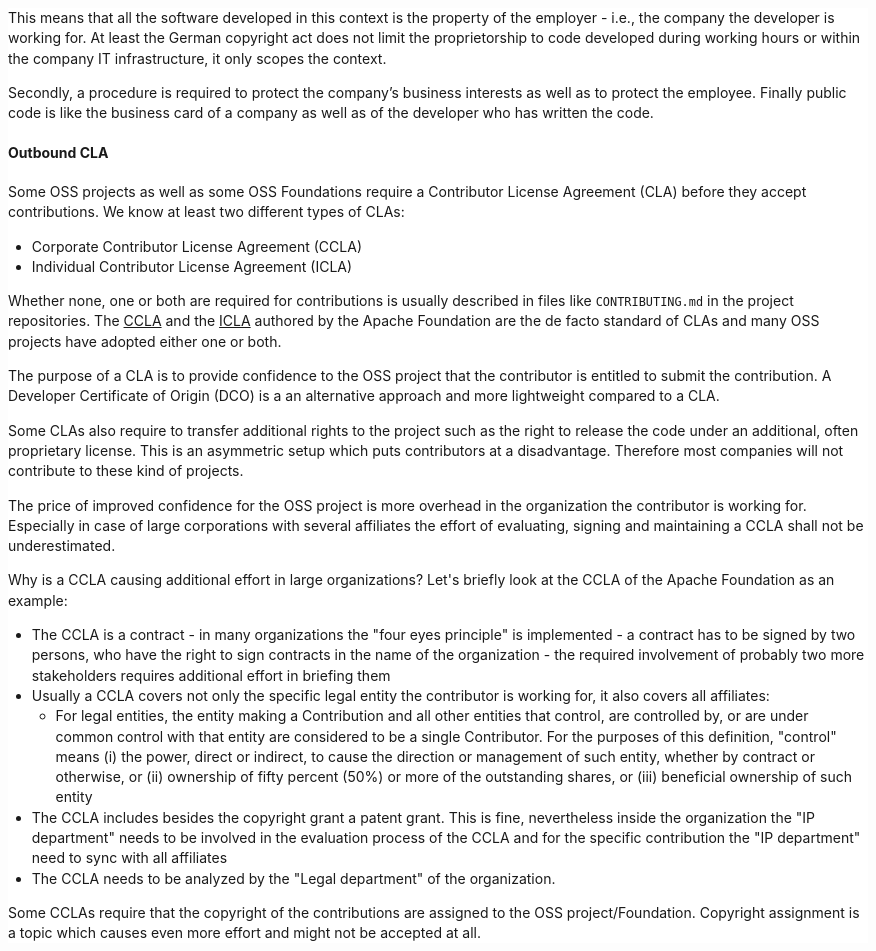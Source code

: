 This means that all the software developed in this context is the property of the employer - i.e., the company the developer is working for. At least the German copyright act does not limit the proprietorship to code developed during working hours or within the company IT infrastructure, it only scopes the context.

Secondly, a procedure is required to protect the company’s business interests as well as to protect the employee. Finally public code is like the business card of a company as well as of the developer who has written the code.

#### Outbound CLA

Some OSS projects as well as some OSS Foundations require a Contributor License Agreement (CLA) before they accept contributions. We know at least two different types of CLAs:

* Corporate Contributor License Agreement (CCLA)
* Individual Contributor License Agreement (ICLA)

Whether none, one or both are required for contributions is usually described in files like `CONTRIBUTING.md` in the project repositories. The [CCLA](https://www.apache.org/licenses/cla-corporate.pdf) and the [ICLA](https://www.apache.org/licenses/icla.pdf) authored by the Apache Foundation are the de facto standard of CLAs and many OSS projects have adopted either one or both.

The purpose of a CLA is to provide confidence to the OSS project that the contributor is entitled to submit the contribution. A Developer Certificate of Origin (DCO) is a an alternative approach and more lightweight compared to a CLA.

Some CLAs also require to transfer additional rights to the project such as the right to release the code under an additional, often proprietary license. This is an asymmetric setup which puts contributors at a disadvantage. Therefore most companies will not contribute to these kind of projects.

The price of improved confidence for the OSS project is more overhead in the organization the contributor is working for. Especially in case of large corporations with several affiliates the effort of evaluating, signing and maintaining a CCLA shall not be underestimated.

Why is a CCLA causing additional effort in large organizations? Let's briefly look at the CCLA of the Apache Foundation as an example:

* The CCLA is a contract - in many organizations the "four eyes principle" is implemented - a contract has to be signed by two persons, who have the right to sign contracts in the name of the organization - the required involvement of probably two more stakeholders requires additional effort in briefing them
* Usually a CCLA covers not only the specific legal entity the contributor is working for, it also covers all affiliates:
    * For legal entities, the entity making a Contribution and all other entities that control, are controlled by, or are under common control with that entity are considered to be a single Contributor. For the purposes of this definition, "control" means (i) the power, direct or indirect, to cause the direction or management of such entity, whether by contract or otherwise, or (ii) ownership of fifty percent (50%) or more of the outstanding shares, or (iii) beneficial ownership of such entity
* The CCLA includes besides the copyright grant a patent grant. This is fine, nevertheless inside the organization the "IP department" needs to be involved in the evaluation process of the CCLA and for the specific contribution the "IP department" need to sync with all affiliates
* The CCLA needs to be analyzed by the "Legal department" of the organization.

Some CCLAs require that the copyright of the contributions are assigned to the OSS project/Foundation. Copyright assignment is a topic which causes even more effort and might not be accepted at all.
